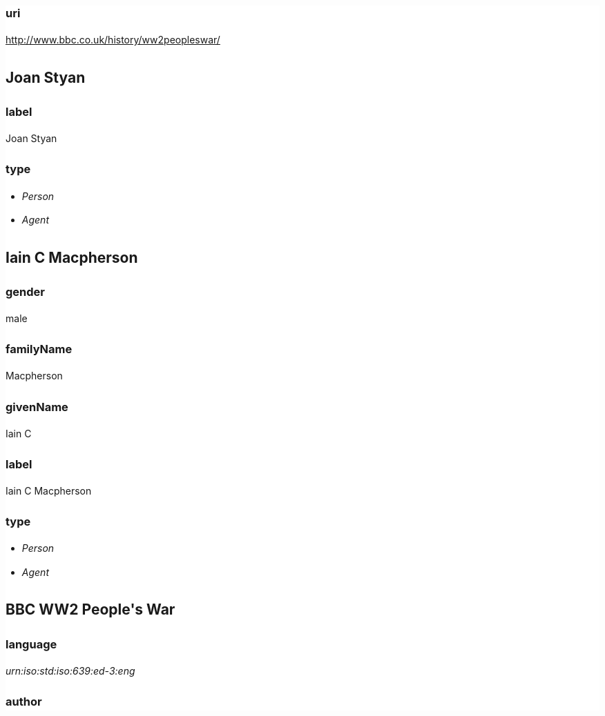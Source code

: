 ### uri


http://www.bbc.co.uk/history/ww2peopleswar/

## Joan Styan

### label


Joan Styan

### type

 - *Person*

 - *Agent*

## Iain C Macpherson

### gender


male

### familyName


Macpherson

### givenName


Iain C

### label


Iain C Macpherson

### type

 - *Person*

 - *Agent*

## BBC WW2 People's War

### language


*urn:iso:std:iso:639:ed-3:eng*

### author
